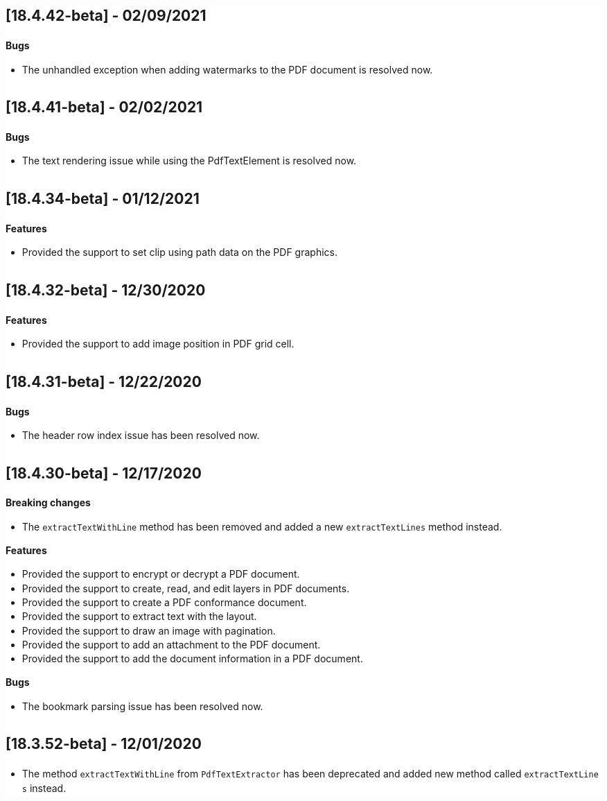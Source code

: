 ## [18.4.42-beta] - 02/09/2021

**Bugs**

* The unhandled exception when adding watermarks to the PDF document is resolved now.

## [18.4.41-beta] - 02/02/2021

**Bugs**

* The text rendering issue while using the PdfTextElement is resolved now.

## [18.4.34-beta] - 01/12/2021

**Features**

* Provided the support to set clip using path data on the PDF graphics.

## [18.4.32-beta] - 12/30/2020

**Features**

* Provided the support to add image position in PDF grid cell.

## [18.4.31-beta] - 12/22/2020

**Bugs**

* The header row index issue has been resolved now.

## [18.4.30-beta] - 12/17/2020

**Breaking changes**

* The `extractTextWithLine` method has been removed and added a new `extractTextLines` method instead.

**Features**

* Provided the support to encrypt or decrypt a PDF document.
* Provided the support to create, read, and edit layers in PDF documents.
* Provided the support to create a PDF conformance document.
* Provided the support to extract text with the layout.
* Provided the support to draw an image with pagination.
* Provided the support to add an attachment to the PDF document.
* Provided the support to add the document information in a PDF document.

**Bugs**

* The bookmark parsing issue has been resolved now.

## [18.3.52-beta] - 12/01/2020

* The method `extractTextWithLine` from `PdfTextExtractor` has been deprecated and added new method called `extractTextLines` instead.
